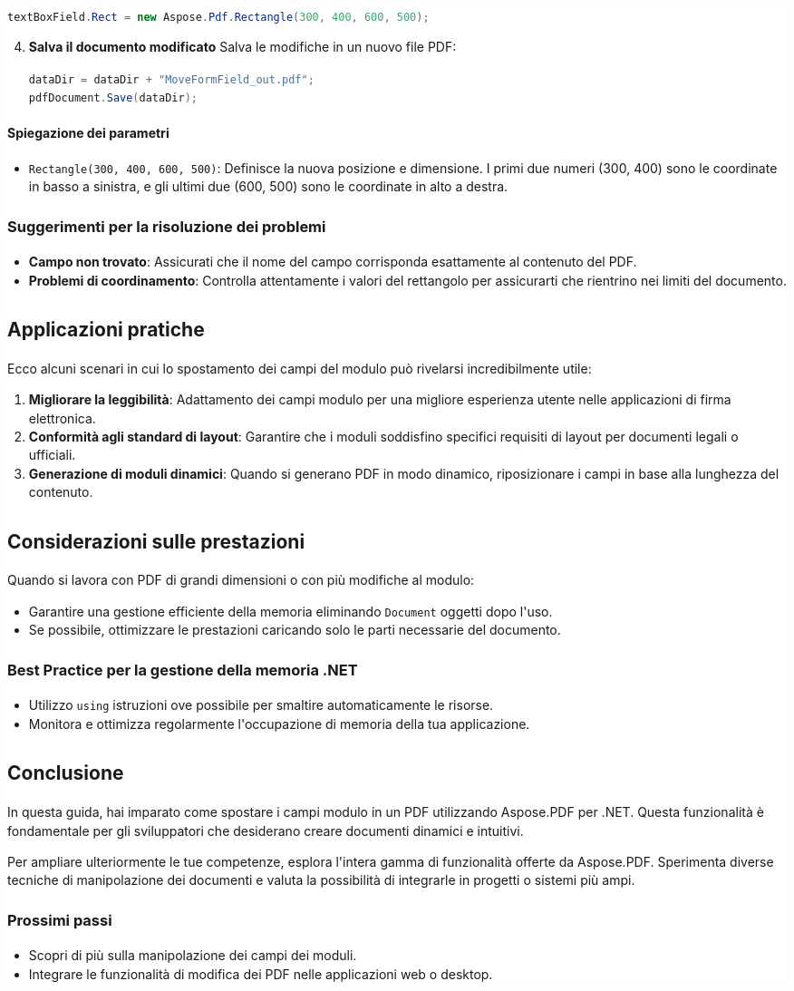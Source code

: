    ```csharp
   textBoxField.Rect = new Aspose.Pdf.Rectangle(300, 400, 600, 500);
   ```
4. **Salva il documento modificato**
   Salva le modifiche in un nuovo file PDF:
   ```csharp
   dataDir = dataDir + "MoveFormField_out.pdf";
   pdfDocument.Save(dataDir);
   ```

#### Spiegazione dei parametri
- `Rectangle(300, 400, 600, 500)`: Definisce la nuova posizione e dimensione. I primi due numeri (300, 400) sono le coordinate in basso a sinistra, e gli ultimi due (600, 500) sono le coordinate in alto a destra.

### Suggerimenti per la risoluzione dei problemi
- **Campo non trovato**: Assicurati che il nome del campo corrisponda esattamente al contenuto del PDF.
- **Problemi di coordinamento**: Controlla attentamente i valori del rettangolo per assicurarti che rientrino nei limiti del documento.

## Applicazioni pratiche

Ecco alcuni scenari in cui lo spostamento dei campi del modulo può rivelarsi incredibilmente utile:
1. **Migliorare la leggibilità**: Adattamento dei campi modulo per una migliore esperienza utente nelle applicazioni di firma elettronica.
2. **Conformità agli standard di layout**: Garantire che i moduli soddisfino specifici requisiti di layout per documenti legali o ufficiali.
3. **Generazione di moduli dinamici**: Quando si generano PDF in modo dinamico, riposizionare i campi in base alla lunghezza del contenuto.

## Considerazioni sulle prestazioni

Quando si lavora con PDF di grandi dimensioni o con più modifiche al modulo:
- Garantire una gestione efficiente della memoria eliminando `Document` oggetti dopo l'uso.
- Se possibile, ottimizzare le prestazioni caricando solo le parti necessarie del documento.

### Best Practice per la gestione della memoria .NET
- Utilizzo `using` istruzioni ove possibile per smaltire automaticamente le risorse.
- Monitora e ottimizza regolarmente l'occupazione di memoria della tua applicazione.

## Conclusione

In questa guida, hai imparato come spostare i campi modulo in un PDF utilizzando Aspose.PDF per .NET. Questa funzionalità è fondamentale per gli sviluppatori che desiderano creare documenti dinamici e intuitivi. 

Per ampliare ulteriormente le tue competenze, esplora l'intera gamma di funzionalità offerte da Aspose.PDF. Sperimenta diverse tecniche di manipolazione dei documenti e valuta la possibilità di integrarle in progetti o sistemi più ampi.

### Prossimi passi
- Scopri di più sulla manipolazione dei campi dei moduli.
- Integrare le funzionalità di modifica dei PDF nelle applicazioni web o desktop.
  